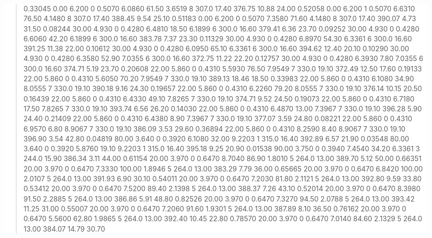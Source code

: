 >    0.33045   0.00   6.200  0  0.5070  6.0860  61.50  3.6519   8  307.0  17.40 376.75  10.88  24.00
>    0.52058   0.00   6.200  1  0.5070  6.6310  76.50  4.1480   8  307.0  17.40 388.45   9.54  25.10
>    0.51183   0.00   6.200  0  0.5070  7.3580  71.60  4.1480   8  307.0  17.40 390.07   4.73  31.50
>    0.08244  30.00   4.930  0  0.4280  6.4810  18.50  6.1899   6  300.0  16.60 379.41   6.36  23.70
>    0.09252  30.00   4.930  0  0.4280  6.6060  42.20  6.1899   6  300.0  16.60 383.78   7.37  23.30
>    0.11329  30.00   4.930  0  0.4280  6.8970  54.30  6.3361   6  300.0  16.60 391.25  11.38  22.00
>    0.10612  30.00   4.930  0  0.4280  6.0950  65.10  6.3361   6  300.0  16.60 394.62  12.40  20.10
>    0.10290  30.00   4.930  0  0.4280  6.3580  52.90  7.0355   6  300.0  16.60 372.75  11.22  22.20
>    0.12757  30.00   4.930  0  0.4280  6.3930   7.80  7.0355   6  300.0  16.60 374.71   5.19  23.70
>    0.20608  22.00   5.860  0  0.4310  5.5930  76.50  7.9549   7  330.0  19.10 372.49  12.50  17.60
>    0.19133  22.00   5.860  0  0.4310  5.6050  70.20  7.9549   7  330.0  19.10 389.13  18.46  18.50
>    0.33983  22.00   5.860  0  0.4310  6.1080  34.90  8.0555   7  330.0  19.10 390.18   9.16  24.30
>    0.19657  22.00   5.860  0  0.4310  6.2260  79.20  8.0555   7  330.0  19.10 376.14  10.15  20.50
>    0.16439  22.00   5.860  0  0.4310  6.4330  49.10  7.8265   7  330.0  19.10 374.71   9.52  24.50
>    0.19073  22.00   5.860  0  0.4310  6.7180  17.50  7.8265   7  330.0  19.10 393.74   6.56  26.20
>    0.14030  22.00   5.860  0  0.4310  6.4870  13.00  7.3967   7  330.0  19.10 396.28   5.90  24.40
>    0.21409  22.00   5.860  0  0.4310  6.4380   8.90  7.3967   7  330.0  19.10 377.07   3.59  24.80
>    0.08221  22.00   5.860  0  0.4310  6.9570   6.80  8.9067   7  330.0  19.10 386.09   3.53  29.60
>    0.36894  22.00   5.860  0  0.4310  8.2590   8.40  8.9067   7  330.0  19.10 396.90   3.54  42.80
>    0.04819  80.00   3.640  0  0.3920  6.1080  32.00  9.2203   1  315.0  16.40 392.89   6.57  21.90
>    0.03548  80.00   3.640  0  0.3920  5.8760  19.10  9.2203   1  315.0  16.40 395.18   9.25  20.90
>    0.01538  90.00   3.750  0  0.3940  7.4540  34.20  6.3361   3  244.0  15.90 386.34   3.11  44.00
>    0.61154  20.00   3.970  0  0.6470  8.7040  86.90  1.8010   5  264.0  13.00 389.70   5.12  50.00
>    0.66351  20.00   3.970  0  0.6470  7.3330 100.00  1.8946   5  264.0  13.00 383.29   7.79  36.00
>    0.65665  20.00   3.970  0  0.6470  6.8420 100.00  2.0107   5  264.0  13.00 391.93   6.90  30.10
>    0.54011  20.00   3.970  0  0.6470  7.2030  81.80  2.1121   5  264.0  13.00 392.80   9.59  33.80
>    0.53412  20.00   3.970  0  0.6470  7.5200  89.40  2.1398   5  264.0  13.00 388.37   7.26  43.10
>    0.52014  20.00   3.970  0  0.6470  8.3980  91.50  2.2885   5  264.0  13.00 386.86   5.91  48.80
>    0.82526  20.00   3.970  0  0.6470  7.3270  94.50  2.0788   5  264.0  13.00 393.42  11.25  31.00
>    0.55007  20.00   3.970  0  0.6470  7.2060  91.60  1.9301   5  264.0  13.00 387.89   8.10  36.50
>    0.76162  20.00   3.970  0  0.6470  5.5600  62.80  1.9865   5  264.0  13.00 392.40  10.45  22.80
>    0.78570  20.00   3.970  0  0.6470  7.0140  84.60  2.1329   5  264.0  13.00 384.07  14.79  30.70
